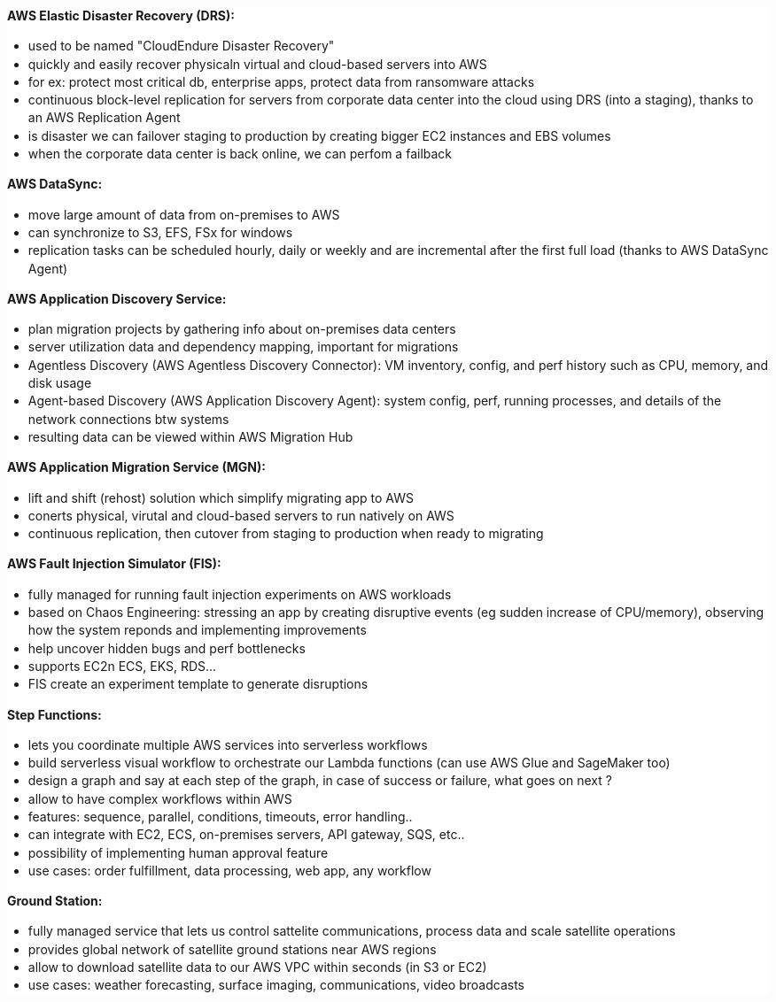 **AWS Elastic Disaster Recovery (DRS):**
- used to be named "CloudEndure Disaster Recovery"
- quickly and easily recover physicaln virtual and cloud-based servers into AWS
- for ex: protect most critical db, enterprise apps, protect data from ransomware attacks
- continuous block-level replication for servers from corporate data center into the cloud using DRS (into a staging), thanks to an AWS Replication Agent
- is disaster we can failover staging to production by creating bigger EC2 instances and EBS volumes
- when the corporate data center is back online, we can perfom a failback 

**AWS DataSync:**
- move large amount of data from on-premises to AWS
- can synchronize to S3, EFS, FSx for windows
- replication tasks can be scheduled hourly, daily or weekly and are incremental after the first full load (thanks to AWS DataSync Agent)

**AWS Application Discovery Service:**
- plan migration projects by gathering info about on-premises data centers
- server utilization data and dependency mapping, important for migrations
- Agentless Discovery (AWS Agentless Discovery Connector): VM inventory, config, and perf history such as CPU, memory, and disk usage
- Agent-based Discovery (AWS Application Discovery Agent): system config, perf, running processes, and details of the network connections btw systems
- resulting data can be viewed within AWS Migration Hub

**AWS Application Migration Service (MGN):**
- lift and shift (rehost) solution which simplify migrating app to AWS
- conerts physical, virutal and cloud-based servers to run natively on AWS
- continuous replication, then cutover from staging to production when ready to migrating

**AWS Fault Injection Simulator (FIS):**
- fully managed for running fault injection experiments on AWS workloads
- based on Chaos Engineering: stressing an app by creating disruptive events (eg sudden increase of CPU/memory), observing how the system reponds and implementing improvements
- help uncover hidden bugs and perf bottlenecks
- supports EC2n ECS, EKS, RDS...
- FIS create an experiment template to generate disruptions

**Step Functions:**
- lets you coordinate multiple AWS services into serverless workflows
- build serverless visual workflow to orchestrate our Lambda functions (can use AWS Glue and SageMaker too)
- design a graph and say at each step of the graph, in case of success or failure, what goes on next ?
- allow to have complex workflows within AWS
- features: sequence, parallel, conditions, timeouts, error handling..
- can integrate with EC2, ECS, on-premises servers, API gateway, SQS, etc..
- possibility of implementing human approval feature
- use cases: order fulfillment, data processing, web app, any workflow

**Ground Station:**
- fully managed service that lets us control sattelite communications, process data and scale satellite operations
- provides global network of satellite ground stations near AWS regions
- allow to download satellite data to our AWS VPC within seconds (in S3 or EC2)
- use cases: weather forecasting, surface imaging, communications, video broadcasts
